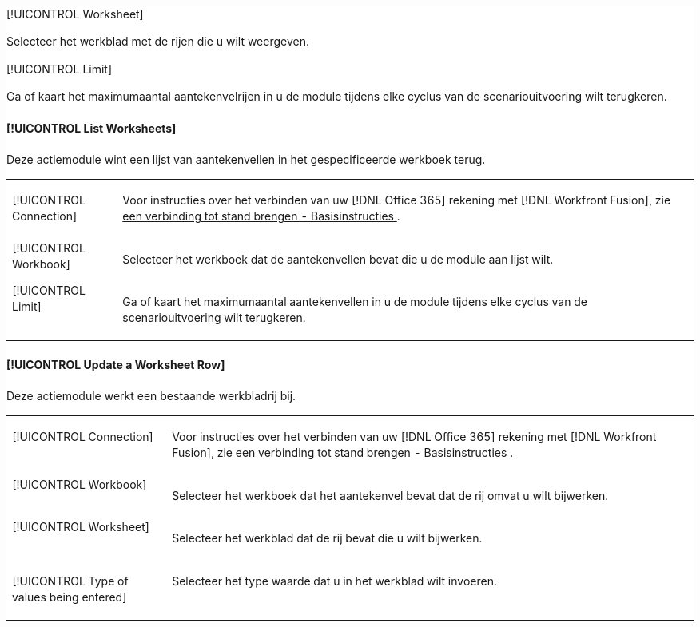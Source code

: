   <tr> 
    <td role="rowheader" >[!UICONTROL Worksheet] </td>
   <td> <p>Selecteer het werkblad met de rijen die u wilt weergeven.</p> </td> 
  </tr> 
  <tr> 
    <td role="rowheader" >[!UICONTROL Limit]</td>
   <td> <p>Ga of kaart het maximumaantal aantekenvelrijen in u de module tijdens elke cyclus van de scenariouitvoering wilt terugkeren.</p> </td> 
  </tr> 
 </tbody> 
</table>

#### [!UICONTROL List Worksheets]

Deze actiemodule wint een lijst van aantekenvellen in het gespecificeerde werkboek terug.

<table style="table-layout:auto"> 
 <col> 
 <col> 
 <tbody> 
  <tr> 
   <td role="rowheader"> <p>[!UICONTROL Connection]</p> </td> 
   <td> <p>Voor instructies over het verbinden van uw [!DNL Office 365] rekening met [!DNL Workfront Fusion], zie <a href="/help/workfront-fusion/create-scenarios/connect-to-apps/connect-to-fusion-general.md" class="MCXref xref"> een verbinding tot stand brengen - Basisinstructies </a>.</p> </td> 
  </tr> 
  <tr> 
    <td role="rowheader" >[!UICONTROL Workbook] </td>
   <td> <p>Selecteer het werkboek dat de aantekenvellen bevat die u de module aan lijst wilt.</p> </td> 
  </tr> 
  <tr> 
    <td role="rowheader" >[!UICONTROL Limit]</td>
   <td> <p>Ga of kaart het maximumaantal aantekenvellen in u de module tijdens elke cyclus van de scenariouitvoering wilt terugkeren.</p> </td> 
  </tr> 
 </tbody> 
</table>

#### [!UICONTROL Update a Worksheet Row]

Deze actiemodule werkt een bestaande werkbladrij bij.

<table style="table-layout:auto"> 
 <col data-mc-conditions=""> 
 <col data-mc-conditions=""> 
 <tbody> 
  <tr> 
   <td role="rowheader"> <p>[!UICONTROL Connection]</p> </td> 
   <td> <p>Voor instructies over het verbinden van uw [!DNL Office 365] rekening met [!DNL Workfront Fusion], zie <a href="/help/workfront-fusion/create-scenarios/connect-to-apps/connect-to-fusion-general.md" class="MCXref xref"> een verbinding tot stand brengen - Basisinstructies </a>.</p> </td> 
  </tr> 
  <tr> 
    <td role="rowheader" >[!UICONTROL Workbook] </td>
   <td> <p>Selecteer het werkboek dat het aantekenvel bevat dat de rij omvat u wilt bijwerken.</p> </td> 
  </tr> 
  <tr> 
    <td role="rowheader" >[!UICONTROL Worksheet] </td>
   <td> <p>Selecteer het werkblad dat de rij bevat die u wilt bijwerken.</p> </td> 
  </tr> 
  <tr> 
   <td role="rowheader"> <p>[!UICONTROL Type of values being entered]</p> </td> 
   <td> <p>Selecteer het type waarde dat u in het werkblad wilt invoeren. </p> 